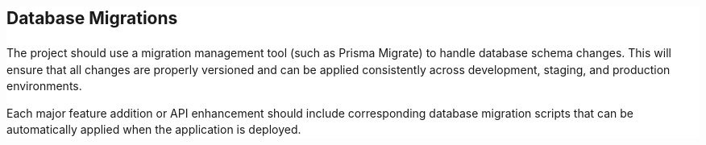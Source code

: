 ## Database Migrations

The project should use a migration management tool (such as Prisma Migrate) to handle database schema changes. This will ensure that all changes are properly versioned and can be applied consistently across development, staging, and production environments.

Each major feature addition or API enhancement should include corresponding database migration scripts that can be automatically applied when the application is deployed.
